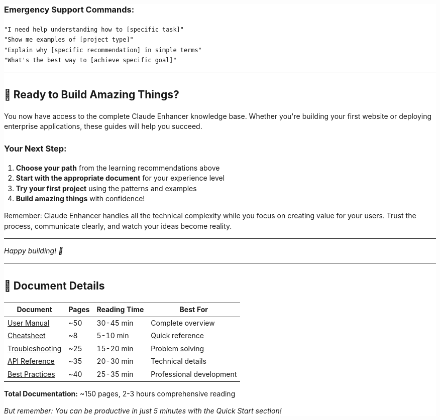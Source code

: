 ### Emergency Support Commands:
```
"I need help understanding how to [specific task]"
"Show me examples of [project type]"
"Explain why [specific recommendation] in simple terms"
"What's the best way to [achieve specific goal]"
```

---

## 🎉 Ready to Build Amazing Things?

You now have access to the complete Claude Enhancer knowledge base. Whether you're building your first website or deploying enterprise applications, these guides will help you succeed.

### Your Next Step:
1. **Choose your path** from the learning recommendations above
2. **Start with the appropriate document** for your experience level
3. **Try your first project** using the patterns and examples
4. **Build amazing things** with confidence!

Remember: Claude Enhancer handles all the technical complexity while you focus on creating value for your users. Trust the process, communicate clearly, and watch your ideas become reality.

---

*Happy building! 🚀*

---

## 📖 Document Details

| Document | Pages | Reading Time | Best For |
|----------|-------|--------------|----------|
| [User Manual](./CLAUDE_ENHANCER_USER_MANUAL.md) | ~50 | 30-45 min | Complete overview |
| [Cheatsheet](./QUICK_START_CHEATSHEET.md) | ~8 | 5-10 min | Quick reference |
| [Troubleshooting](./TROUBLESHOOTING_GUIDE.md) | ~25 | 15-20 min | Problem solving |
| [API Reference](./API_REFERENCE.md) | ~35 | 20-30 min | Technical details |
| [Best Practices](./BEST_PRACTICES_GUIDE.md) | ~40 | 25-35 min | Professional development |

**Total Documentation:** ~150 pages, 2-3 hours comprehensive reading

*But remember: You can be productive in just 5 minutes with the Quick Start section!*